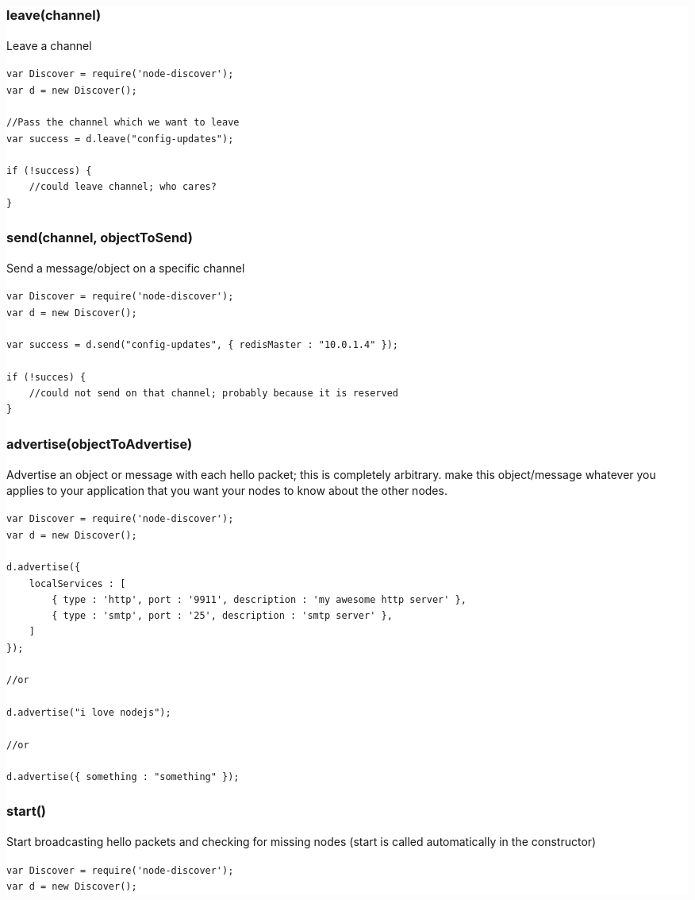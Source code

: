 ### leave(channel)
Leave a channel

	var Discover = require('node-discover');
	var d = new Discover();
	
	//Pass the channel which we want to leave
	var success = d.leave("config-updates");
	
	if (!success) {
		//could leave channel; who cares?
	}

### send(channel, objectToSend)
Send a message/object on a specific channel

	var Discover = require('node-discover');
	var d = new Discover();
	
	var success = d.send("config-updates", { redisMaster : "10.0.1.4" });
	
	if (!succes) {
		//could not send on that channel; probably because it is reserved
	}

### advertise(objectToAdvertise)
Advertise an object or message with each hello packet; this is completely arbitrary. make this
object/message whatever you applies to your application that you want your nodes to know about the other
nodes.

	var Discover = require('node-discover');
	var d = new Discover();
	
	d.advertise({
		localServices : [
			{ type : 'http', port : '9911', description : 'my awesome http server' },
			{ type : 'smtp', port : '25', description : 'smtp server' },
		]
	});

	//or
	
	d.advertise("i love nodejs");
	
	//or
	
	d.advertise({ something : "something" });
		
### start()
Start broadcasting hello packets and checking for missing nodes (start is called automatically in the constructor)

	var Discover = require('node-discover');
	var d = new Discover();
	